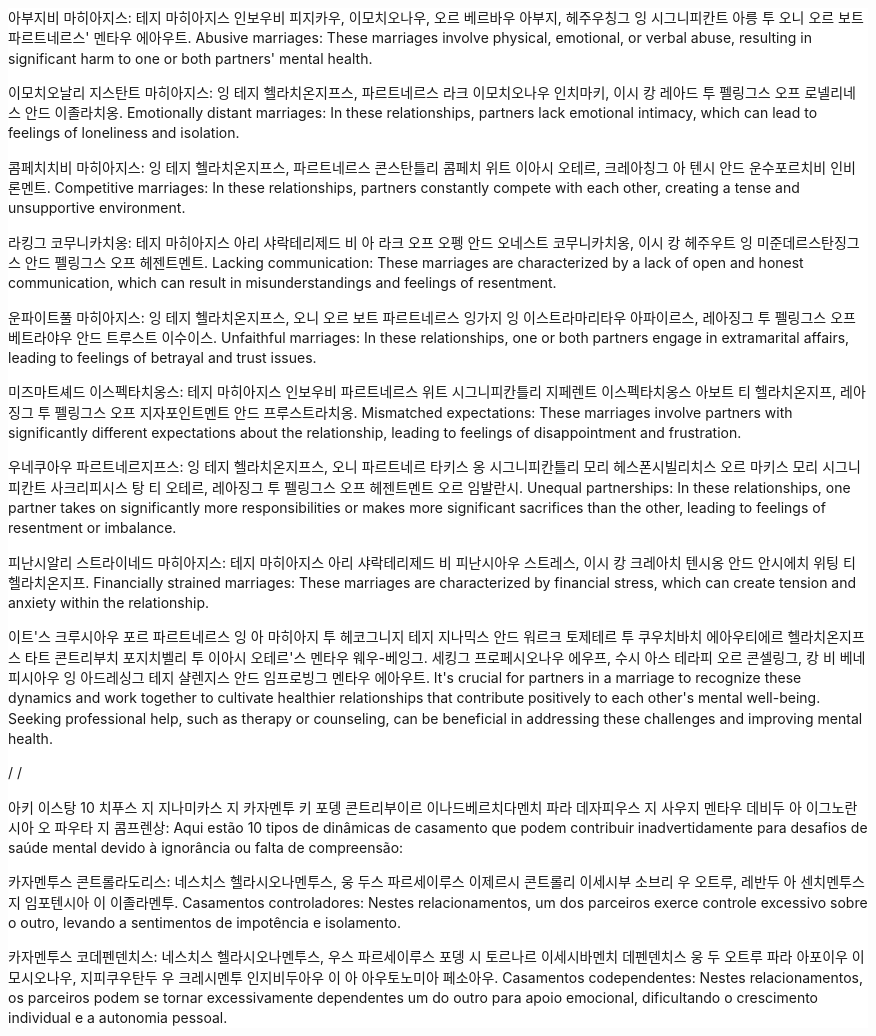아부지비 마히아지스: 테지 마히아지스 인보우비 피지카우, 이모치오나우, 오르 베르바우 아부지, 헤주우칭그 잉 시그니피칸트 아릉 투 오니 오르 보트 파르트네르스' 멘타우 에아우트.
Abusive marriages: These marriages involve physical, emotional, or verbal abuse, resulting in significant harm to one or both partners' mental health.

이모치오날리 지스탄트 마히아지스: 잉 테지 헬라치온지프스, 파르트네르스 라크 이모치오나우 인치마키, 이시 캉 레아드 투 펠링그스 오프 로넬리네스 안드 이졸라치옹.
Emotionally distant marriages: In these relationships, partners lack emotional intimacy, which can lead to feelings of loneliness and isolation.

콤페치치비 마히아지스: 잉 테지 헬라치온지프스, 파르트네르스 콘스탄틀리 콤페치 위트 이아시 오테르, 크레아칭그 아 텐시 안드 운수포르치비 인비론멘트.
Competitive marriages: In these relationships, partners constantly compete with each other, creating a tense and unsupportive environment.

라킹그 코무니카치옹: 테지 마히아지스 아리 샤락테리제드 비 아 라크 오프 오펭 안드 오네스트 코무니카치옹, 이시 캉 헤주우트 잉 미준데르스탄징그스 안드 펠링그스 오프 헤젠트멘트.
Lacking communication: These marriages are characterized by a lack of open and honest communication, which can result in misunderstandings and feelings of resentment.

운파이트풀 마히아지스: 잉 테지 헬라치온지프스, 오니 오르 보트 파르트네르스 잉가지 잉 이스트라마리타우 아파이르스, 레아징그 투 펠링그스 오프 베트라야우 안드 트루스트 이수이스.
Unfaithful marriages: In these relationships, one or both partners engage in extramarital affairs, leading to feelings of betrayal and trust issues.

미즈마트셰드 이스펙타치옹스: 테지 마히아지스 인보우비 파르트네르스 위트 시그니피칸틀리 지페렌트 이스펙타치옹스 아보트 티 헬라치온지프, 레아징그 투 펠링그스 오프 지자포인트멘트 안드 프루스트라치옹.
Mismatched expectations: These marriages involve partners with significantly different expectations about the relationship, leading to feelings of disappointment and frustration.

우네쿠아우 파르트네르지프스: 잉 테지 헬라치온지프스, 오니 파르트네르 타키스 옹 시그니피칸틀리 모리 헤스폰시빌리치스 오르 마키스 모리 시그니피칸트 사크리피시스 탕 티 오테르, 레아징그 투 펠링그스 오프 헤젠트멘트 오르 임발란시.
Unequal partnerships: In these relationships, one partner takes on significantly more responsibilities or makes more significant sacrifices than the other, leading to feelings of resentment or imbalance.

피난시알리 스트라이네드 마히아지스: 테지 마히아지스 아리 샤락테리제드 비 피난시아우 스트레스, 이시 캉 크레아치 텐시옹 안드 안시에치 위팅 티 헬라치온지프.
Financially strained marriages: These marriages are characterized by financial stress, which can create tension and anxiety within the relationship.

이트'스 크루시아우 포르 파르트네르스 잉 아 마히아지 투 헤코그니지 테지 지나믹스 안드 워르크 토제테르 투 쿠우치바치 에아우티에르 헬라치온지프스 타트 콘트리부치 포지치벨리 투 이아시 오테르'스 멘타우 웨우-베잉그. 세킹그 프로페시오나우 에우프, 수시 아스 테라피 오르 콘셀링그, 캉 비 베네피시아우 잉 아드레싱그 테지 샬렌지스 안드 임프로빙그 멘타우 에아우트.
It's crucial for partners in a marriage to recognize these dynamics and work together to cultivate healthier relationships that contribute positively to each other's mental well-being. Seeking professional help, such as therapy or counseling, can be beneficial in addressing these challenges and improving mental health.

/
/

아키 이스탕 10 치푸스 지 지나미카스 지 카자멘투 키 포뎅 콘트리부이르 이나드베르치다멘치 파라 데자피우스 지 사우지 멘타우 데비두 아 이그노란시아 오 파우타 지 콤프렌상:
Aqui estão 10 tipos de dinâmicas de casamento que podem contribuir inadvertidamente para desafios de saúde mental devido à ignorância ou falta de compreensão:

카자멘투스 콘트롤라도리스: 네스치스 헬라시오나멘투스, 웅 두스 파르세이루스 이제르시 콘트롤리 이세시부 소브리 우 오트루, 레반두 아 센치멘투스 지 임포텐시아 이 이졸라멘투.
Casamentos controladores: Nestes relacionamentos, um dos parceiros exerce controle excessivo sobre o outro, levando a sentimentos de impotência e isolamento.

카자멘투스 코데펜덴치스: 네스치스 헬라시오나멘투스, 우스 파르세이루스 포뎅 시 토르나르 이세시바멘치 데펜덴치스 웅 두 오트루 파라 아포이우 이모시오나우, 지피쿠우탄두 우 크레시멘투 인지비두아우 이 아 아우토노미아 페소아우.
Casamentos codependentes: Nestes relacionamentos, os parceiros podem se tornar excessivamente dependentes um do outro para apoio emocional, dificultando o crescimento individual e a autonomia pessoal.
